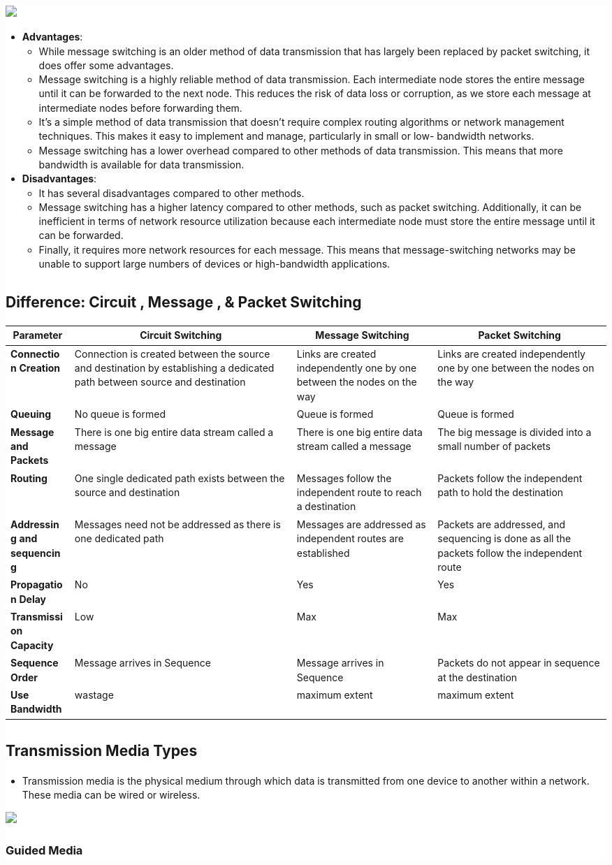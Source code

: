 ![](/cn/2cn17.png)

- **Advantages**:
  - While message switching is an older method of data transmission that has largely been replaced by packet switching, it does offer some advantages.
  - Message switching is a highly reliable method of data transmission. Each intermediate node stores the entire message until it can be forwarded to the next node. This reduces the risk of data loss or corruption, as we store each message at intermediate nodes before forwarding them.
  - It’s a simple method of data transmission that doesn’t require complex routing algorithms or network management techniques. This makes it easy to implement and manage, particularly in small or low- bandwidth networks.
  - Message switching has a lower overhead compared to other methods of data transmission. This means that more bandwidth is available for data transmission.
- **Disadvantages**:
  - It has several disadvantages compared to other methods.
  - Message switching has a higher latency compared to other methods, such as packet switching. Additionally, it can be inefficient in terms of network resource utilization because each intermediate node must store the entire message until it can be forwarded.
  - Finally, it requires more network resources for each message. This means that message-switching networks may be unable to support large numbers of devices or high-bandwidth applications.

## Difference: Circuit , Message , & Packet Switching

| **Parameter**                 | **Circuit Switching**                                                                                                        | **Message Switching**                                                       | **Packet Switching**                                                                              |
| ----------------------------- | ---------------------------------------------------------------------------------------------------------------------------- | --------------------------------------------------------------------------- | ------------------------------------------------------------------------------------------------- |
| **Connection Creation**       | Connection is created between the source and destination by establishing a dedicated path between source and destination<br> | Links are created independently one by one between the nodes on the way<br> | Links are created independently one by one between the nodes on the way<br>                       |
| **Queuing**                   | No queue is formed                                                                                                           | Queue is formed                                                             | Queue is formed                                                                                   |
| **Message and Packets**       | There is one big entire data stream called a message                                                                         | There is one big entire data stream called a message<br>                    | The big message is divided into a small number of packets<br>                                     |
| **Routing**                   | One single dedicated path exists between the source and destination                                                          | Messages follow the independent route to reach a destination                | Packets follow the independent path to hold the destination                                       |
| **Addressing and sequencing** | Messages need not be addressed as there is one dedicated path                                                                | Messages are addressed as independent routes are established                | Packets are addressed, and sequencing is done as all the packets follow the independent route<br> |
| **Propagation Delay**         | No                                                                                                                           | Yes                                                                         | Yes                                                                                               |
| **Transmission Capacity**     | Low                                                                                                                          | Max                                                                         | Max                                                                                               |
| **Sequence Order**            | Message arrives in Sequence                                                                                                  | Message arrives in Sequence                                                 | Packets do not appear in sequence at the destination                                              |
| **Use Bandwidth**             | wastage                                                                                                                      | maximum extent                                                              | maximum extent                                                                                    |

## Transmission Media Types

- Transmission media is the physical medium through which data is transmitted from one device to another within a network. These media can be wired or wireless.

![](/cn/2cn18.png)

### Guided Media
